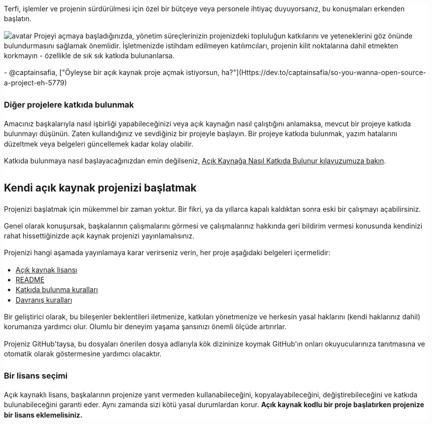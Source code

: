 Terfi, işlemler ve projenin sürdürülmesi için özel bir bütçeye veya personele
ihtiyaç duyuyorsanız, bu konuşmaları erkenden başlatın.

<aside markdown="1" class="pquote">
  <img src="https://avatars.githubusercontent.com/captainsafia?s=180" class="pquote-avatar" alt="avatar">
  Projeyi açmaya başladığınızda, yönetim süreçlerinizin projenizdeki topluluğun katkılarını ve yeteneklerini göz önünde bulundurmasını sağlamak önemlidir. İşletmenizde istihdam edilmeyen katılımcıları, projenin kilit noktalarına dahil etmekten korkmayın - özellikle de sık sık katkıda bulunanlarsa.
  <p markdown="1" class="pquote-credit">
- @captainsafia, ["Öyleyse bir açık kaynak proje açmak istiyorsun, ha?"](Https://dev.to/captainsafia/so-you-wanna-open-source-a-project-eh-5779)
  </p>
</aside>

### Diğer projelere katkıda bulunmak

Amacınız başkalarıyla nasıl işbirliği yapabileceğinizi veya açık kaynağın nasıl
çalıştığını anlamaksa, mevcut bir projeye katkıda bulunmayı düşünün. Zaten
kullandığınız ve sevdiğiniz bir projeyle başlayın. Bir projeye katkıda bulunmak,
yazım hatalarını düzeltmek veya belgeleri güncellemek kadar kolay olabilir.

Katkıda bulunmaya nasıl başlayacağınızdan emin değilseniz,
[Açık Kaynağa Nasıl Katkıda Bulunur kılavuzumuza bakın](../how-to-contribute/).

## Kendi açık kaynak projenizi başlatmak

Projenizi başlatmak için mükemmel bir zaman yoktur. Bir fikri, ya da yıllarca
kapalı kaldıktan sonra eski bir çalışmayı açabilirsiniz.

Genel olarak konuşursak, başkalarının çalışmalarını görmesi ve çalışmalarınız
hakkında geri bildirim vermesi konusunda kendinizi rahat hissettiğinizde açık
kaynak projenizi yayınlamalısınız.

Projenizi hangi aşamada yayınlamaya karar verirseniz verin, her proje aşağıdaki
belgeleri içermelidir:

- [Açık kaynak lisansı](https://help.github.com/articles/open-source-licensing/#where-does-the-license-live-on-my-repository)
- [README](https://help.github.com/articles/create-a-repo/#commit-your-first-change)
- [Katkıda bulunma kuralları](https://help.github.com/articles/setting-guidelines-for-repository-contributors/)
- [Davranış kuralları](../code-of-conduct/)

Bir geliştirici olarak, bu bileşenler beklentileri iletmenize, katkıları
yönetmenize ve herkesin yasal haklarını (kendi haklarınız dahil) korumanıza
yardımcı olur. Olumlu bir deneyim yaşama şansınızı önemli ölçüde artırırlar.

Projeniz GitHub'taysa, bu dosyaları önerilen dosya adlarıyla kök dizininize
koymak GitHub'ın onları okuyucularınıza tanıtmasına ve otomatik olarak
göstermesine yardımcı olacaktır.

### Bir lisans seçimi

Açık kaynaklı lisans, başkalarının projenize yanıt vermeden kullanabileceğini,
kopyalayabileceğini, değiştirebileceğini ve katkıda bulunabileceğini garanti
eder. Aynı zamanda sizi kötü yasal durumlardan korur. **Açık kaynak kodlu bir
proje başlatırken projenize bir lisans eklemelisiniz.**
